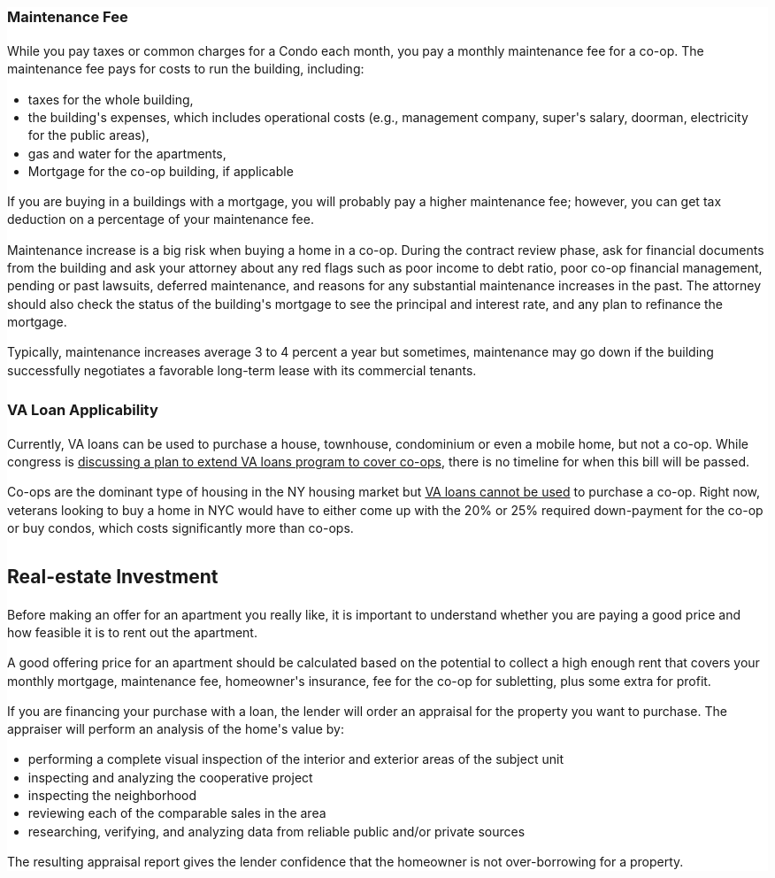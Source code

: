 ### Maintenance Fee

While you pay taxes or common charges for a Condo each month, you pay a monthly maintenance fee for a co-op. The maintenance fee pays for costs to run the building, including:

- taxes for the whole building,
- the building's expenses, which includes operational costs (e.g., management company, super's salary, doorman, electricity for the public areas),
- gas and water for the apartments,
- Mortgage for the co-op building, if applicable

If you are buying in a buildings with a mortgage, you will probably pay a higher maintenance fee; however, you can get tax deduction on a percentage of your maintenance fee.

Maintenance increase is a big risk when buying a home in a co-op. During the contract review phase, ask for financial documents from the building and ask your attorney about any red flags such as poor income to debt ratio, poor co-op financial management, pending or past lawsuits, deferred maintenance, and reasons for any substantial maintenance increases in the past. The attorney should also check the status of the building's mortgage to see the principal and interest rate, and any plan to refinance the mortgage.

Typically, maintenance increases average 3 to 4 percent a year but sometimes, maintenance may go down if the building successfully negotiates a favorable long-term lease with its commercial tenants.

### VA Loan Applicability

Currently, VA loans can be used to purchase a house, townhouse, condominium or even a mobile home, but not a co-op. While congress is [discussing a plan to extend VA loans program to cover co-ops](https://www.housingwire.com/articles/house-bill-would-extend-va-loans-to-co-ops/), there is no timeline for when this bill will be passed.

Co-ops are the dominant type of housing in the NY housing market but [VA loans cannot be used](https://www.military.com/money/va-loans/eligible-properties-for-va-loans.html) to purchase a co-op. Right now, veterans looking to buy a home in NYC would have to either come up with the 20% or 25% required down-payment for the co-op or buy condos, which costs significantly more than co-ops.

## Real-estate Investment

Before making an offer for an apartment you really like, it is important to understand whether you are paying a good price and how feasible it is to rent out the apartment.

A good offering price for an apartment should be calculated based on the potential to collect a high enough rent that covers your monthly mortgage, maintenance fee, homeowner's insurance, fee for the co-op for subletting, plus some extra for profit.

If you are financing your purchase with a loan, the lender will order an appraisal for the property you want to purchase. The appraiser will perform an analysis of the home's value by:

- performing a complete visual inspection of the interior and exterior areas of the subject unit
- inspecting and analyzing the cooperative project
- inspecting the neighborhood
- reviewing each of the comparable sales in the area
- researching, verifying, and analyzing data from reliable public and/or private sources

The resulting appraisal report gives the lender confidence that the homeowner is not over-borrowing for a property.
